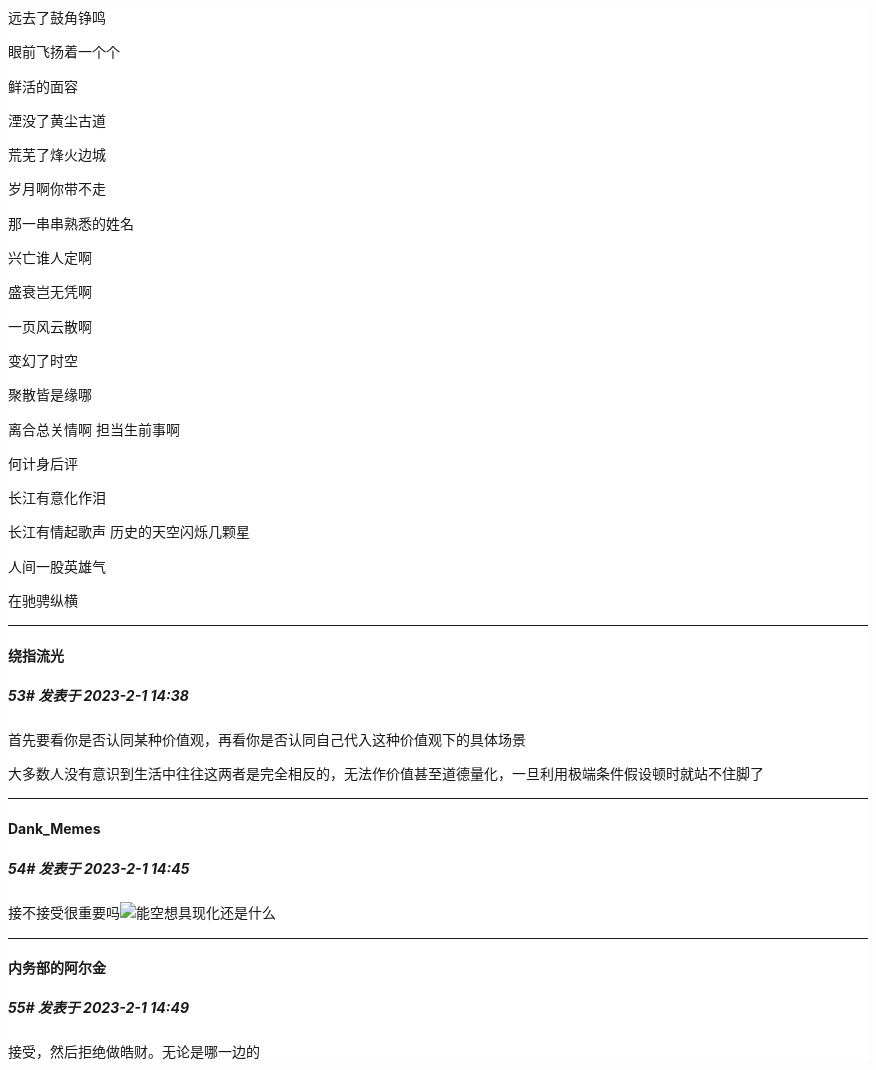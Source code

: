 远去了鼓角铮鸣

眼前飞扬着一个个

鲜活的面容

湮没了黄尘古道

荒芜了烽火边城

岁月啊你带不走

那一串串熟悉的姓名

兴亡谁人定啊

盛衰岂无凭啊

一页风云散啊

变幻了时空

聚散皆是缘哪

离合总关情啊
担当生前事啊

何计身后评

长江有意化作泪

长江有情起歌声
历史的天空闪烁几颗星

人间一股英雄气

在驰骋纵横

*****

####  绕指流光  
##### 53#       发表于 2023-2-1 14:38

首先要看你是否认同某种价值观，再看你是否认同自己代入这种价值观下的具体场景

大多数人没有意识到生活中往往这两者是完全相反的，无法作价值甚至道德量化，一旦利用极端条件假设顿时就站不住脚了

*****

####  Dank_Memes  
##### 54#       发表于 2023-2-1 14:45

接不接受很重要吗<img src="https://static.saraba1st.com/image/smiley/face2017/037.png" referrerpolicy="no-referrer">能空想具现化还是什么

*****

####  内务部的阿尔金  
##### 55#       发表于 2023-2-1 14:49

接受，然后拒绝做皓财。无论是哪一边的
